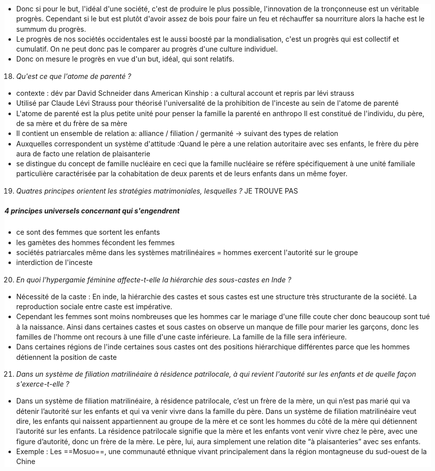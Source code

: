 - Donc si pour le but, l'idéal d'une société, c'est de produire le plus possible, l'innovation de la tronçonneuse est un véritable progrès. Cependant si le but est plutôt d'avoir assez de bois pour faire un feu et réchauffer sa nourriture alors la hache est le summum du progrès. 
- Le progrès de nos sociétés occidentales est le aussi boosté par la mondialisation, c'est un progrès qui est collectif et cumulatif. On ne peut donc pas le comparer au progrès d'une culture individuel.
- Donc on mesure le progrès en vue d'un but, idéal, qui sont relatifs.

18. *Qu'est ce que l'atome de parenté ?* 
- contexte : dév par David Schneider dans American Kinship : a cultural account et repris par lévi strauss 
- Utilisé par Claude Lévi Strauss pour théorisé l'universalité de la prohibition de l'inceste au sein de l'atome de parenté
- L'atome de parenté est la plus petite unité pour penser la famille la parenté en anthropo Il est constitué de l'individu, du père, de sa mère et du frère de sa mère
- Il contient un ensemble de relation a: alliance / filiation / germanité -> suivant des types de relation
- Auxquelles correspondent un système d'attitude :Quand le père a une relation autoritaire avec ses enfants, le frère du père aura de facto une relation de plaisanterie
- se distingue du concept de famille nucléaire en ceci que la famille nucléaire se réfère spécifiquement à une unité familiale particulière caractérisée par la cohabitation de deux parents et de leurs enfants dans un même foyer.

19. *Quatres principes orientent les stratégies matrimoniales, lesquelles ?*
JE TROUVE PAS
##### 4 principes universels concernant qui s'engendrent
- ce sont des femmes que sortent les enfants
- les gamètes des hommes fécondent les femmes 
- sociétés patriarcales même dans les systèmes matrilinéaires = hommes exercent l'autorité sur le groupe
- interdiction de l'inceste

20. *En quoi l'hypergamie féminine affecte-t-elle la hiérarchie des sous-castes en Inde ?*
- Nécessité de la caste : En inde, la hiérarchie des castes et sous castes est une structure très structurante de la société. La reproduction sociale entre caste est impérative. 
- Cependant les femmes sont moins nombreuses que les hommes car le mariage d'une fille coute cher donc beaucoup sont tué à la naissance. Ainsi dans certaines castes et sous castes on observe un manque de fille pour marier les garçons, donc les familles de l'homme ont recours à une fille d'une caste inférieure. La famille de la fille sera inférieure. 
- Dans certaines régions de l'inde certaines sous castes ont des positions hiérarchique différentes
parce que les hommes détiennent la position de caste

21. *Dans un système de filiation matrilinéaire à résidence patrilocale, à qui revient l'autorité sur les enfants et de quelle façon s'exerce-t-elle ?*
- Dans un système de filiation matrilinéaire, à résidence patrilocale, c’est un frère de la mère, un qui n’est pas marié qui va détenir l’autorité sur les enfants et qui va venir vivre dans la famille du père. Dans un système de filiation matrilinéaire veut dire, les enfants qui naissent appartiennent au groupe de la mère et ce sont les hommes du côté de la mère qui détiennent l’autorité sur les enfants. La résidence patrilocale signifie que la mère et les enfants vont venir vivre chez le père, avec une figure d’autorité, donc un frère de la mère. Le père, lui, aura simplement une relation dite “à plaisanteries” avec ses enfants.
- Exemple : Les ==Mosuo==, une communauté ethnique vivant principalement dans la région montagneuse du sud-ouest de la Chine
